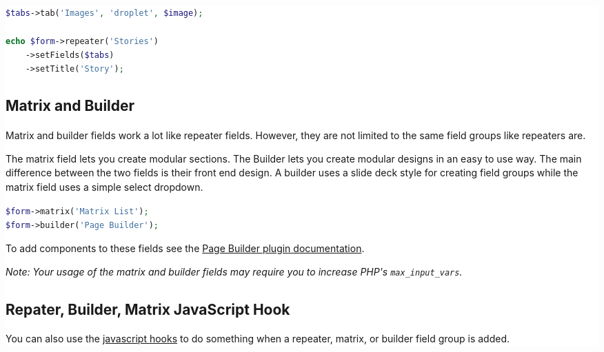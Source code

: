 ```php
$tabs->tab('Images', 'droplet', $image);

echo $form->repeater('Stories')
    ->setFields($tabs)
    ->setTitle('Story');
```

## Matrix and Builder

Matrix and builder fields work a lot like repeater fields. However, they are not limited to the same field groups like repeaters are.

The matrix field lets you create modular sections. The Builder lets you create modular designs in an easy to use way. The main difference between the two fields is their front end design. A builder uses a slide deck style for creating field groups while the matrix field uses a simple select dropdown. 

```php
$form->matrix('Matrix List');
$form->builder('Page Builder');
```

To add components to these fields see the [Page Builder plugin documentation](/docs/v6/extension-page-builder/#section-components).

*Note: Your usage of the matrix and builder fields may require you to increase PHP's `max_input_vars`.*

## Repater, Builder, Matrix JavaScript Hook

You can also use the [javascript hooks](/docs/v6/javascript-hooks/) to do something when a repeater, matrix, or builder field group is added.
